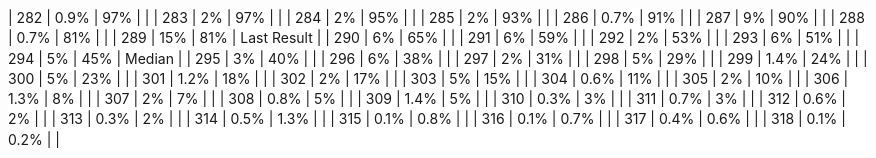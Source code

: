 | 282 | 0.9% | 97% |  |
| 283 | 2% | 97% |  |
| 284 | 2% | 95% |  |
| 285 | 2% | 93% |  |
| 286 | 0.7% | 91% |  |
| 287 | 9% | 90% |  |
| 288 | 0.7% | 81% |  |
| 289 | 15% | 81% | Last Result |
| 290 | 6% | 65% |  |
| 291 | 6% | 59% |  |
| 292 | 2% | 53% |  |
| 293 | 6% | 51% |  |
| 294 | 5% | 45% | Median |
| 295 | 3% | 40% |  |
| 296 | 6% | 38% |  |
| 297 | 2% | 31% |  |
| 298 | 5% | 29% |  |
| 299 | 1.4% | 24% |  |
| 300 | 5% | 23% |  |
| 301 | 1.2% | 18% |  |
| 302 | 2% | 17% |  |
| 303 | 5% | 15% |  |
| 304 | 0.6% | 11% |  |
| 305 | 2% | 10% |  |
| 306 | 1.3% | 8% |  |
| 307 | 2% | 7% |  |
| 308 | 0.8% | 5% |  |
| 309 | 1.4% | 5% |  |
| 310 | 0.3% | 3% |  |
| 311 | 0.7% | 3% |  |
| 312 | 0.6% | 2% |  |
| 313 | 0.3% | 2% |  |
| 314 | 0.5% | 1.3% |  |
| 315 | 0.1% | 0.8% |  |
| 316 | 0.1% | 0.7% |  |
| 317 | 0.4% | 0.6% |  |
| 318 | 0.1% | 0.2% |  |